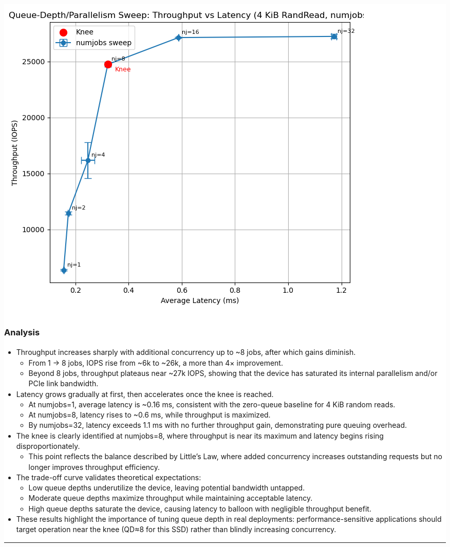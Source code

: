 ![QD Sweep](figures/queue_depth_sweep_2025-10-01_22-59-15/queue_depth_sweep.png)

### Analysis
- Throughput increases sharply with additional concurrency up to ~8 jobs, after which gains diminish.  
  - From 1 → 8 jobs, IOPS rise from ~6k to ~26k, a more than 4× improvement.  
  - Beyond 8 jobs, throughput plateaus near ~27k IOPS, showing that the device has saturated its internal parallelism and/or PCIe link bandwidth.  
- Latency grows gradually at first, then accelerates once the knee is reached.  
  - At numjobs=1, average latency is ~0.16 ms, consistent with the zero-queue baseline for 4 KiB random reads.  
  - At numjobs=8, latency rises to ~0.6 ms, while throughput is maximized.  
  - By numjobs=32, latency exceeds 1.1 ms with no further throughput gain, demonstrating pure queuing overhead.  
- The knee is clearly identified at numjobs=8, where throughput is near its maximum and latency begins rising disproportionately.  
  - This point reflects the balance described by Little’s Law, where added concurrency increases outstanding requests but no longer improves throughput efficiency.  
- The trade-off curve validates theoretical expectations:  
  - Low queue depths underutilize the device, leaving potential bandwidth untapped.  
  - Moderate queue depths maximize throughput while maintaining acceptable latency.  
  - High queue depths saturate the device, causing latency to balloon with negligible throughput benefit.  
- These results highlight the importance of tuning queue depth in real deployments: performance-sensitive applications should target operation near the knee (QD≈8 for this SSD) rather than blindly increasing concurrency.  

---